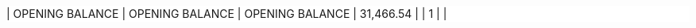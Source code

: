 | OPENING BALANCE                                                                                                                                                                                                                                                                                                                                                                                                                                                                                                                                                                                                   | OPENING BALANCE                                                                                                                                                                                                                                                                                                                                                                                                                                                                                                                                                                                                   | OPENING BALANCE                                                                                                                                                                                                                                                                                                                                                                                                                                                                                                                                                                                                   | 31,466.54                                                                                                                                                                                                                                                                                                                                                                                                                                                                                                                                                                                                         |                                                                                                                                                                                                                                                                                                                                                                                                                                                                                                                                                                                                                   | 1                                                                                                                                                                                                                                                                                                                                                                                                                                                                                                                                                                                                                 |                                                                                                                                                                                                                                                                                                                                                                                                                                                                                                                                                                                                                   |
